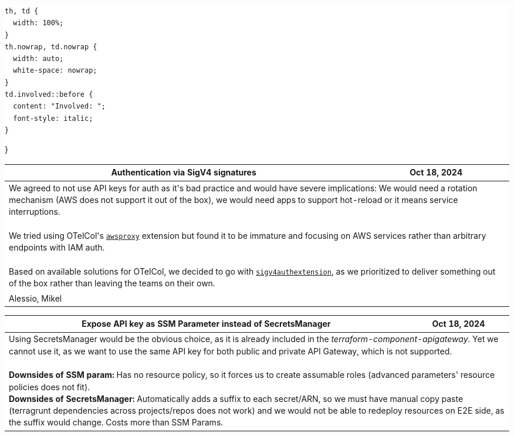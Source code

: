     th, td {
      width: 100%;
    }
    th.nowrap, td.nowrap {
      width: auto;
      white-space: nowrap;
    }
    td.involved::before {
      content: "Involved: ";
      font-style: italic;
    }
  }
</style>

<table class="decision"><thead>
  <tr>
    <th>Authentication via SigV4 signatures</th>
    <th class="nowrap">Oct 18, 2024</th>
  </tr></thead>
<tbody>
  <tr>
    <td colspan="2">
      We agreed to not use API keys for auth as it's bad practice and would have severe implications: We would need a rotation mechanism (AWS does not support it out of the box), we would need apps to support hot-reload or it means service interruptions.
      <br />
      <br />
      We tried using OTelCol's <a href="https://github.com/open-telemetry/opentelemetry-collector-contrib/tree/main/extension/awsproxy" target=_blank><code>awsproxy</code></a> extension but found it to be immature and focusing on AWS services rather than arbitrary endpoints with IAM auth.
      <br />
      <br />
      Based on available solutions for OTelCol, we decided to go with <a href="https://github.com/open-telemetry/opentelemetry-collector-contrib/tree/main/extension/sigv4authextension" target=_blank><code>sigv4authextension</code></a>, as we prioritized to deliver something out of the box rather than leaving the teams on their own.
    </td>
  </tr>
    <td colspan="2" class="involved">Alessio, Mikel</td>
  </tr>
</tbody>
</table>

<table class="decision"><thead>
  <tr>
    <th>Expose API key as SSM Parameter instead of SecretsManager</th>
    <th class="nowrap">Oct 18, 2024</th>
  </tr></thead>
<tbody>
  <tr>
    <td colspan="2">
      Using SecretsManager would be the obvious choice, as it is already included in the <span style="font-style: italic;">terraform-component-apigateway</span>. Yet we cannot use it, as we want to use the same API key for both public and private API Gateway, which is not supported.
      <br />
      <br />
      <strong>Downsides of SSM param:</strong> Has no resource policy, so it forces us to create assumable roles (advanced parameters' resource policies does not fit).
      <br />
      <strong>Downsides of SecretsManager:</strong> Automatically adds a suffix to each secret/ARN, so we must have manual copy paste (terragrunt dependencies across projects/repos does not work) and we would not be able to redeploy resources on E2E side, as the suffix would change. Costs more than SSM Params.
      <br />